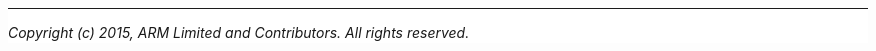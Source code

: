 
- - - - - - - - - - - - - - - - - - - - - - - - - -

_Copyright (c) 2015, ARM Limited and Contributors. All rights reserved._


[Porting Guide]:        ./porting-guide.md
[Auth Framework]:       ./auth-framework.md
[Trusted Board Boot]:   ./trusted-board-boot.md
[TF Image Terminology]: https://github.com/ARM-software/arm-trusted-firmware/wiki/Trusted-Firmware-Image-Terminology
[UUID]:                 https://tools.ietf.org/rfc/rfc4122.txt "A Universally Unique IDentifier (UUID) URN Namespace"
